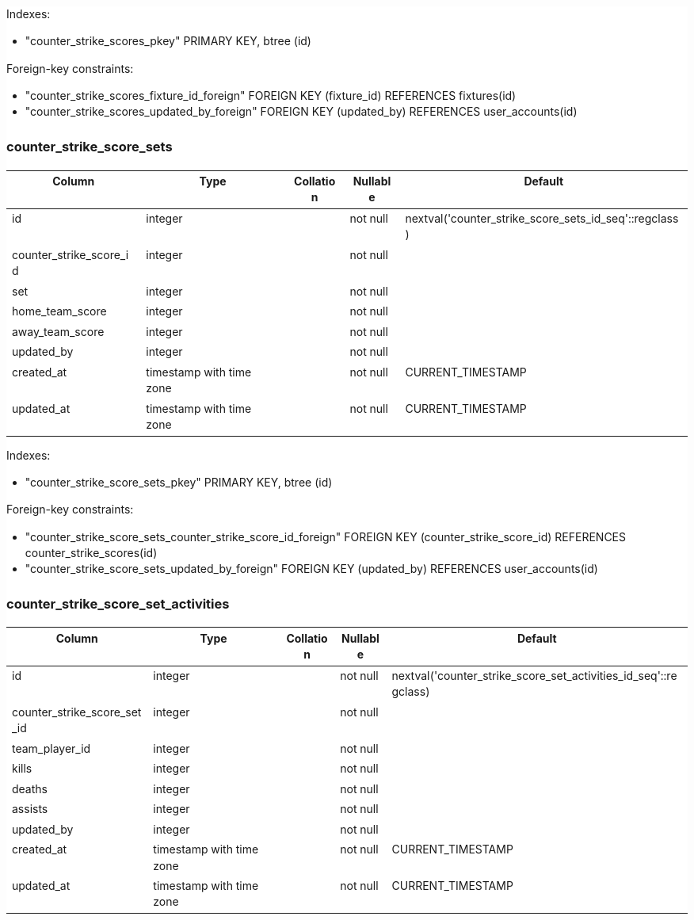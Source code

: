 Indexes:

- "counter_strike_scores_pkey" PRIMARY KEY, btree (id)

Foreign-key constraints:

- "counter_strike_scores_fixture_id_foreign" FOREIGN KEY (fixture_id) REFERENCES fixtures(id)
- "counter_strike_scores_updated_by_foreign" FOREIGN KEY (updated_by) REFERENCES user_accounts(id)

### counter_strike_score_sets

| Column                  | Type                     | Collation | Nullable | Default                                               |
| ----------------------- | ------------------------ | --------- | -------- | ----------------------------------------------------- |
| id                      | integer                  |           | not null | nextval('counter_strike_score_sets_id_seq'::regclass) |
| counter_strike_score_id | integer                  |           | not null |                                                       |
| set                     | integer                  |           | not null |                                                       |
| home_team_score         | integer                  |           | not null |                                                       |
| away_team_score         | integer                  |           | not null |                                                       |
| updated_by              | integer                  |           | not null |                                                       |
| created_at              | timestamp with time zone |           | not null | CURRENT_TIMESTAMP                                     |
| updated_at              | timestamp with time zone |           | not null | CURRENT_TIMESTAMP                                     |

Indexes:

- "counter_strike_score_sets_pkey" PRIMARY KEY, btree (id)

Foreign-key constraints:

- "counter_strike_score_sets_counter_strike_score_id_foreign" FOREIGN KEY (counter_strike_score_id) REFERENCES counter_strike_scores(id)
- "counter_strike_score_sets_updated_by_foreign" FOREIGN KEY (updated_by) REFERENCES user_accounts(id)

### counter_strike_score_set_activities

| Column                      | Type                     | Collation | Nullable | Default                                                         |
| --------------------------- | ------------------------ | --------- | -------- | --------------------------------------------------------------- |
| id                          | integer                  |           | not null | nextval('counter_strike_score_set_activities_id_seq'::regclass) |
| counter_strike_score_set_id | integer                  |           | not null |                                                                 |
| team_player_id              | integer                  |           | not null |                                                                 |
| kills                       | integer                  |           | not null |                                                                 |
| deaths                      | integer                  |           | not null |                                                                 |
| assists                     | integer                  |           | not null |                                                                 |
| updated_by                  | integer                  |           | not null |                                                                 |
| created_at                  | timestamp with time zone |           | not null | CURRENT_TIMESTAMP                                               |
| updated_at                  | timestamp with time zone |           | not null | CURRENT_TIMESTAMP                                               |
